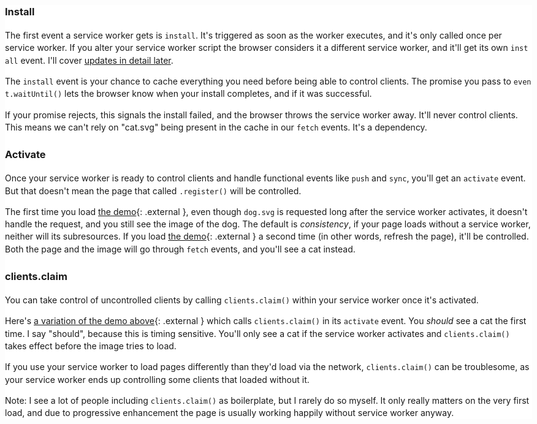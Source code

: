 
### Install

The first event a service worker gets is `install`. It's triggered as soon as
the worker executes, and it's only called once per service worker. If
you alter your service worker script the browser considers it a different service
worker, and it'll get its own `install` event. I'll cover [updates in detail
later](#updates).

The `install` event is your chance to cache everything you need before being able to
control clients. The promise you pass to `event.waitUntil()` lets the browser
know when your install completes, and if it was successful.

If your promise rejects, this signals the install failed, and the browser throws
the service worker away. It'll never control clients. This means we can't rely on
"cat.svg" being present in the cache in our `fetch` events. It's a dependency.

### Activate

Once your service worker is ready to control clients and handle functional
events like `push` and `sync`, you'll get an `activate` event. But that doesn't
mean the page that called `.register()` will be controlled.

The first time you load [the
demo](https://cdn.rawgit.com/jakearchibald/80368b84ac1ae8e229fc90b3fe826301/raw/ad55049bee9b11d47f1f7d19a73bf3306d156f43/){: .external },
even though `dog.svg` is requested long after the service worker
activates, it doesn't handle the request, and you still see the image of the
dog. The default is *consistency*, if your page loads without a service worker,
neither will its subresources. If you load [the
demo](https://cdn.rawgit.com/jakearchibald/80368b84ac1ae8e229fc90b3fe826301/raw/ad55049bee9b11d47f1f7d19a73bf3306d156f43/){: .external } a second time
(in other words, refresh the page), it'll be controlled. Both the page and the
image will go through `fetch` events, and you'll see a cat
instead.

### clients.claim

You can take control of uncontrolled clients by calling `clients.claim()` within
your service worker once it's activated.

Here's [a variation of the demo
above](https://cdn.rawgit.com/jakearchibald/80368b84ac1ae8e229fc90b3fe826301/raw/df4cae41fa658c4ec1fa7b0d2de05f8ba6d43c94/){: .external } which calls
`clients.claim()` in its `activate` event. You *should* see
a cat the first time. I say "should", because this is timing sensitive. You'll only
see a cat if the service worker activates and `clients.claim()` takes effect
before the image tries to load.

If you use your service worker to load pages differently than they'd load via
the network, `clients.claim()` can be troublesome, as your service worker ends
up controlling some clients that loaded without it.

Note: I see a lot of people including `clients.claim()` as boilerplate, but I
rarely do so myself. It only really matters on the very first load, and due to
progressive enhancement the page is usually working happily without service
worker anyway.
